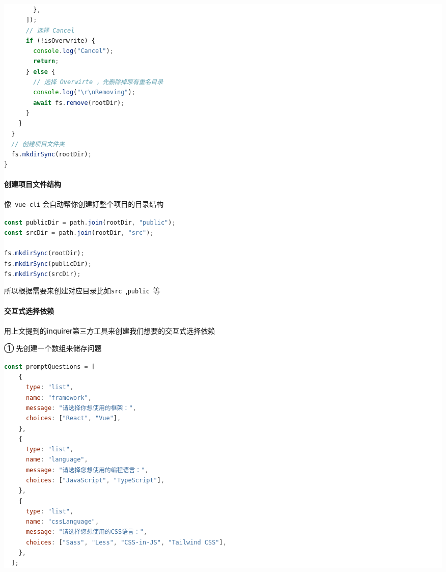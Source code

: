 ```js
        },
      ]);
      // 选择 Cancel
      if (!isOverwrite) {
        console.log("Cancel");
        return;
      } else {
        // 选择 Overwirte ，先删除掉原有重名目录
        console.log("\r\nRemoving");
        await fs.remove(rootDir);
      }
    }
  }
  // 创建项目文件夹
  fs.mkdirSync(rootDir);
}
```



#### 创建项目文件结构

像` vue-cli` 会自动帮你创建好整个项目的目录结构

```js
const publicDir = path.join(rootDir, "public");
const srcDir = path.join(rootDir, "src");

fs.mkdirSync(rootDir);
fs.mkdirSync(publicDir);
fs.mkdirSync(srcDir);

```



所以根据需要来创建对应目录比如`src `,`public `等  

#### 交互式选择依赖

用上文提到的inquirer第三方工具来创建我们想要的交互式选择依赖

① 先创建一个数组来储存问题

```js
const promptQuestions = [
    {
      type: "list",
      name: "framework",
      message: "请选择你想使用的框架：",
      choices: ["React", "Vue"],
    },
    {
      type: "list",
      name: "language",
      message: "请选择您想使用的编程语言：",
      choices: ["JavaScript", "TypeScript"],
    },
    {
      type: "list",
      name: "cssLanguage",
      message: "请选择您想使用的CSS语言：",
      choices: ["Sass", "Less", "CSS-in-JS", "Tailwind CSS"],
    },
  ];
```
